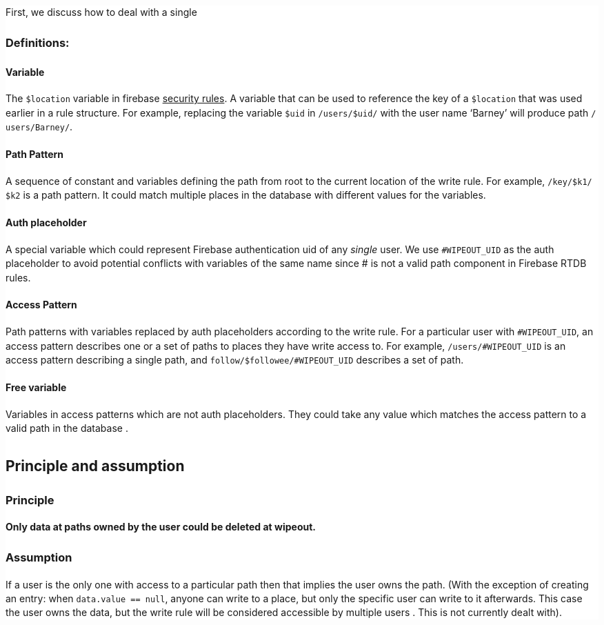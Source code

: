 First, we discuss how to deal with a single 

### Definitions:

#### Variable

The `$location` variable in firebase [security rules][5]. A variable
that can be used to reference the key of a `$location` that was used
earlier in a rule structure. For example, replacing the variable
`$uid` in `/users/$uid/` with the user name ‘Barney’ will produce path
`/users/Barney/`.

#### Path Pattern 

A sequence of constant and variables defining the path from root to
the current location of the write rule. For example, `/key/$k1/$k2` is
a path pattern. It could match multiple places in the database with
different values for the variables.

#### Auth placeholder

A special variable which could represent Firebase authentication uid
of any *single* user. We use `#WIPEOUT_UID` as the auth placeholder to
avoid potential conflicts with variables of the same name since # is
not a valid path component in Firebase RTDB rules.

#### Access Pattern

Path patterns with variables replaced by auth placeholders according
to the write rule. For a particular user with `#WIPEOUT_UID`, an
access pattern describes one or a set of paths to places they have
write access to. For example, `/users/#WIPEOUT_UID` is an access
pattern describing a single path, and `follow/$followee/#WIPEOUT_UID`
describes a set of path.

#### Free variable

Variables in access patterns which are not auth placeholders. They
could take any value which matches the access pattern to a valid path
in the database .

## Principle and assumption

### Principle

**Only data at paths owned by the user could be deleted at wipeout.**

### Assumption

If a user is the only one with access to a particular path then that
implies the user owns the path. (With the exception of creating an
entry: when `data.value == null`, anyone can write to a place, but
only the specific user can write to it afterwards. This case the user
owns the data, but the write rule will be considered accessible by
multiple users . This is not currently dealt with).


[1]: https://github.com/horseno
[2]: design.md
[3]: https://firebase.google.com/docs/database/security/
[4]: https://firebase.google.com/docs/reference/security/database/
[5]: https://firebase.google.com/docs/reference/security/database/#location
[6]: https://en.wikipedia.org/wiki/Disjunctive_normal_form